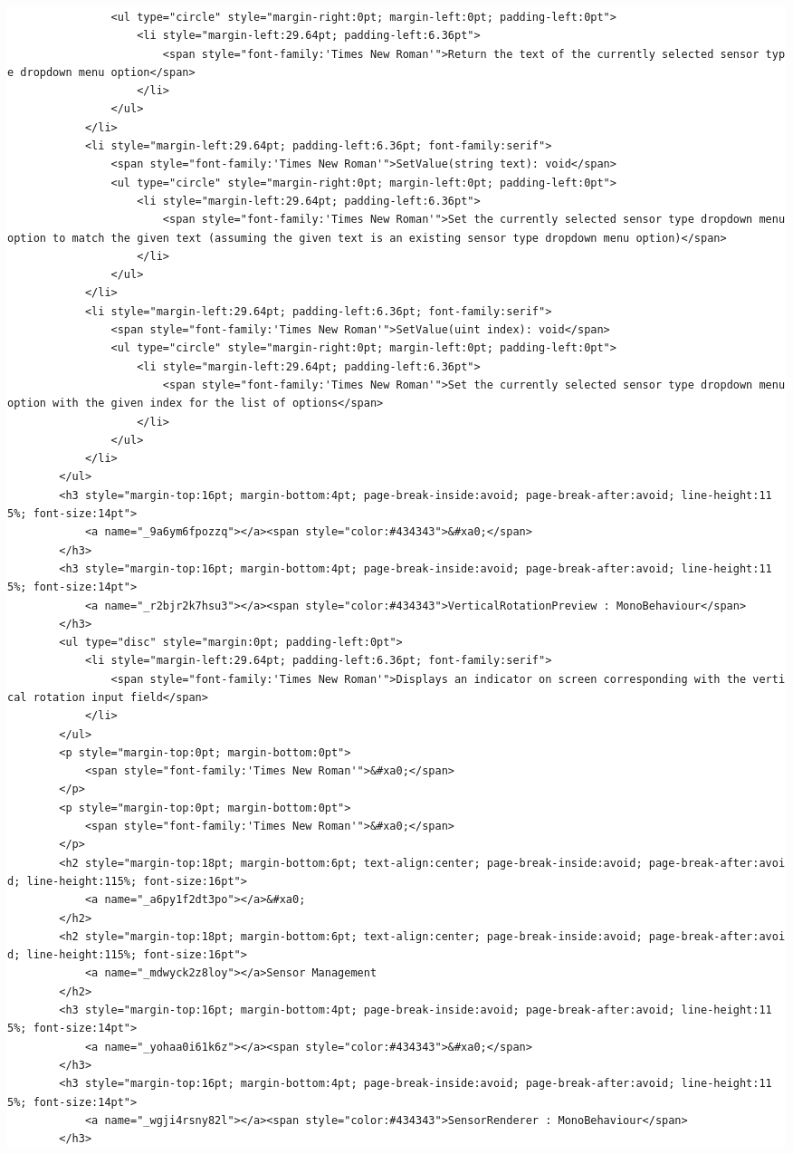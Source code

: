 					<ul type="circle" style="margin-right:0pt; margin-left:0pt; padding-left:0pt">
						<li style="margin-left:29.64pt; padding-left:6.36pt">
							<span style="font-family:'Times New Roman'">Return the text of the currently selected sensor type dropdown menu option</span>
						</li>
					</ul>
				</li>
				<li style="margin-left:29.64pt; padding-left:6.36pt; font-family:serif">
					<span style="font-family:'Times New Roman'">SetValue(string text): void</span>
					<ul type="circle" style="margin-right:0pt; margin-left:0pt; padding-left:0pt">
						<li style="margin-left:29.64pt; padding-left:6.36pt">
							<span style="font-family:'Times New Roman'">Set the currently selected sensor type dropdown menu option to match the given text (assuming the given text is an existing sensor type dropdown menu option)</span>
						</li>
					</ul>
				</li>
				<li style="margin-left:29.64pt; padding-left:6.36pt; font-family:serif">
					<span style="font-family:'Times New Roman'">SetValue(uint index): void</span>
					<ul type="circle" style="margin-right:0pt; margin-left:0pt; padding-left:0pt">
						<li style="margin-left:29.64pt; padding-left:6.36pt">
							<span style="font-family:'Times New Roman'">Set the currently selected sensor type dropdown menu option with the given index for the list of options</span>
						</li>
					</ul>
				</li>
			</ul>
			<h3 style="margin-top:16pt; margin-bottom:4pt; page-break-inside:avoid; page-break-after:avoid; line-height:115%; font-size:14pt">
				<a name="_9a6ym6fpozzq"></a><span style="color:#434343">&#xa0;</span>
			</h3>
			<h3 style="margin-top:16pt; margin-bottom:4pt; page-break-inside:avoid; page-break-after:avoid; line-height:115%; font-size:14pt">
				<a name="_r2bjr2k7hsu3"></a><span style="color:#434343">VerticalRotationPreview : MonoBehaviour</span>
			</h3>
			<ul type="disc" style="margin:0pt; padding-left:0pt">
				<li style="margin-left:29.64pt; padding-left:6.36pt; font-family:serif">
					<span style="font-family:'Times New Roman'">Displays an indicator on screen corresponding with the vertical rotation input field</span>
				</li>
			</ul>
			<p style="margin-top:0pt; margin-bottom:0pt">
				<span style="font-family:'Times New Roman'">&#xa0;</span>
			</p>
			<p style="margin-top:0pt; margin-bottom:0pt">
				<span style="font-family:'Times New Roman'">&#xa0;</span>
			</p>
			<h2 style="margin-top:18pt; margin-bottom:6pt; text-align:center; page-break-inside:avoid; page-break-after:avoid; line-height:115%; font-size:16pt">
				<a name="_a6py1f2dt3po"></a>&#xa0;
			</h2>
			<h2 style="margin-top:18pt; margin-bottom:6pt; text-align:center; page-break-inside:avoid; page-break-after:avoid; line-height:115%; font-size:16pt">
				<a name="_mdwyck2z8loy"></a>Sensor Management
			</h2>
			<h3 style="margin-top:16pt; margin-bottom:4pt; page-break-inside:avoid; page-break-after:avoid; line-height:115%; font-size:14pt">
				<a name="_yohaa0i61k6z"></a><span style="color:#434343">&#xa0;</span>
			</h3>
			<h3 style="margin-top:16pt; margin-bottom:4pt; page-break-inside:avoid; page-break-after:avoid; line-height:115%; font-size:14pt">
				<a name="_wgji4rsny82l"></a><span style="color:#434343">SensorRenderer : MonoBehaviour</span>
			</h3>